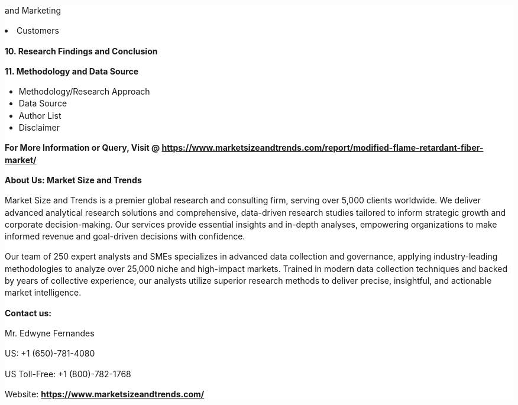 and Marketing</li><li>Customers</li></ul><p><strong>10. Research Findings and Conclusion</strong></p><p><strong>11. Methodology and Data Source</strong></p><ul><li>Methodology/Research Approach</li><li>Data Source</li><li>Author List</li><li>Disclaimer</li></ul></p><p><strong>For More Information or Query, Visit @ <a href="https://www.marketsizeandtrends.com/report/modified-flame-retardant-fiber-market/">https://www.marketsizeandtrends.com/report/modified-flame-retardant-fiber-market/</a></strong></p><p><strong>About Us: Market Size and Trends</strong></p><p>Market Size and Trends is a premier global research and consulting firm, serving over 5,000 clients worldwide. We deliver advanced analytical research solutions and comprehensive, data-driven research studies tailored to inform strategic growth and corporate decision-making. Our services provide essential insights and in-depth analyses, empowering organizations to make informed revenue and goal-driven decisions with confidence.</p><p>Our team of 250 expert analysts and SMEs specializes in advanced data collection and governance, applying industry-leading methodologies to analyze over 25,000 niche and high-impact markets. Trained in modern data collection techniques and backed by years of collective experience, our analysts utilize superior research methods to deliver precise, insightful, and actionable market intelligence.</p><p><strong>Contact us:</strong></p><p>Mr. Edwyne Fernandes</p><p>US: +1 (650)-781-4080</p><p>US Toll-Free: +1 (800)-782-1768</p><p>Website: <strong><a href="https://www.marketsizeandtrends.com/">https://www.marketsizeandtrends.com/</a></strong></p>
